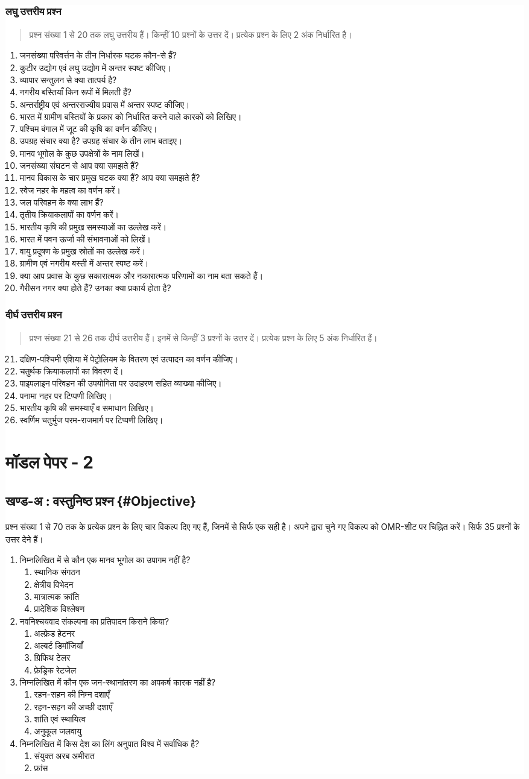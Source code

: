### लघु उत्तरीय प्रश्‍न

> प्रश्‍न संख्या 1 से 20 तक लघु उत्तरीय हैं। किन्हीं 10 प्रश्‍नों के उत्तर दें। प्रत्येक प्रश्‍न के लिए 2 अंक निर्धारित है।

1. जनसंख्या परिवर्त्तन के तीन निर्धारक घटक कौन-से हैं?
2. कुटीर उद्योग एवं लघु उद्योग में अन्तर स्पष्ट कीजिए।
3. व्यापार सन्तुलन से क्या तात्पर्य है?
4. नगरीय बस्तियाँ किन रूपों में मिलती हैं?
5. अन्तर्राष्ट्रीय एवं अन्तरराज्यीय प्रवास में अन्तर स्पष्ट कीजिए।
6. भारत में ग्रामीण बस्तियों के प्रकार को निर्धारित करने वाले कारकों को लिखिए।
7. पश्चिम बंगाल में जूट की कृषि का वर्णन कीजिए।
8. उपग्रह संचार क्या है? उपग्रह संचार के तीन लाभ बताइए।
9. मानव भूगोल के कुछ उपक्षेत्रों के नाम लिखें।
10. जनसंख्या संघटन से आप क्या समझते हैं?
11. मानव विकास के चार प्रमुख घटक क्या हैं? आप क्या समझते हैं?
12. स्वेज नहर के महत्व का वर्णन करें।
13. जल परिवहन के क्या लाभ हैं?
14. तृतीय क्रियाकलापों का वर्णन करें।
15. भारतीय कृषि की प्रमुख समस्याओं का उल्लेख करें।
16. भारत में पवन ऊर्जा की संभावनाओं को लिखें।
17. वायु प्रदूषण के प्रमुख स्रोतों का उल्लेख करें।
18. ग्रामीण एवं नगरीय बस्ती में अन्तर स्पष्ट करें।
19. क्या आप प्रवास के कुछ सकारात्मक और नकारात्मक परिणामों का नाम बता सकते हैं।
20. गैरीसन नगर क्या होते हैं? उनका क्या प्रकार्य होता है?

### दीर्घ उत्तरीय प्रश्‍न

> प्रश्‍न संख्या 21 से 26 तक दीर्घ उत्तरीय हैं। इनमें से किन्हीं 3 प्रश्‍नों के उत्तर दें। प्रत्येक प्रश्‍न के लिए 5 अंक निर्धारित हैं।

21. दक्षिण-पश्चिमी एशिया में पेट्रोलियम के वितरण एवं उत्पादन का वर्णन कीजिए।
22. चतुर्थक क्रियाकलापों का विवरण दें।
23. पाइपलाइन परिवहन की उपयोगिता पर उदाहरण सहित व्याख्या कीजिए।
24. पनामा नहर पर टिप्पणी लिखिए।
25. भारतीय कृषि की समस्याएँ व समाधान लिखिए।
26. स्वर्णिम चतुर्भुज परम-राजमार्ग पर टिप्पणी लिखिए।

# मॉडल पेपर - 2

## खण्ड-अ : वस्तुनिष्ठ प्रश्‍न {#Objective}

प्रश्‍न संख्या 1 से 70 तक के प्रत्येक प्रश्‍न के लिए चार विकल्प दिए गए हैं, जिनमें से सिर्फ एक सही है। अपने द्वारा चुने गए विकल्प को OMR-शीट पर चिह्नित करें। सिर्फ 35 प्रश्‍नों के उत्तर देने हैं।

1. निम्नलिखित में से कौन एक मानव भूगोल का उपागम नहीं है?
   1. स्थानिक संगठन
   2. क्षेत्रीय विभेदन
   3. मात्रात्मक क्रांति
   4. प्रादेशिक विश्लेषण
2. नवनिश्चयवाद संकल्पना का प्रतिपादन किसने किया?
   1. अल्फ्रेड हेटनर
   2. अल्बर्ट डिमॉजियाँ
   3. ग्रिफिथ टेलर
   4. फ्रेड्रिक रेटजेल
3. निम्नलिखित में कौन एक जन-स्थानांतरण का अपकर्ष कारक नहीं है?
   1. रहन-सहन की निम्न दशाएँ
   2. रहन-सहन की अच्छी दशाएँ
   3. शांति एवं स्थायित्व
   4. अनुकूल जलवायु
4. निम्नलिखित में किस देश का लिंग अनुपात विश्व में सर्वाधिक है?
   1. संयुक्त अरब अमीरात
   2. फ्रांस